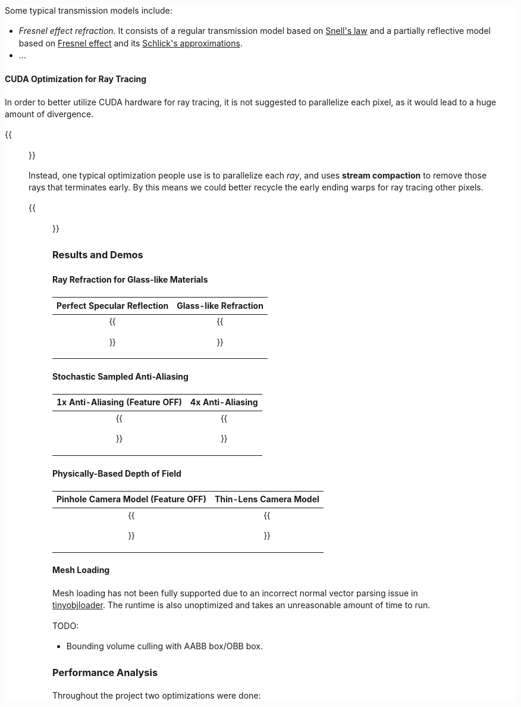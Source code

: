 Some typical transmission models include:

* *Fresnel effect refraction.* It consists of a regular transmission model based on [Snell's law](https://en.wikipedia.org/wiki/Snell%27s_law) and a partially reflective model based on [Fresnel effect](https://en.wikipedia.org/wiki/Fresnel_equations) and its [Schlick's approximations](https://en.wikipedia.org/wiki/Schlick%27s_approximation).
* ...

#### CUDA Optimization for Ray Tracing

In order to better utilize CUDA hardware for ray tracing, it is not suggested to parallelize each pixel, as it would lead to a huge amount of divergence.

{{<figure src="ray-tracing-divergence.png">}}

Instead, one typical optimization people use is to parallelize each *ray*, and uses **stream compaction** to remove those rays that terminates early. By this means we could better recycle the early ending warps for ray tracing other pixels.

{{<figure src="ray-tracing-parallel-rays.png">}}

### Results and Demos

#### Ray Refraction for Glass-like Materials

|                 Perfect Specular Reflection                  |                    Glass-like Refraction                     |
| :----------------------------------------------------------: | :----------------------------------------------------------: |
| {{<figure src="cornell.2021-10-04_02-10-06z.5000samp.png">}} | {{<figure src="cornell.2021-10-04_01-57-31z.5000samp.png">}} |

#### Stochastic Sampled Anti-Aliasing

|                      1x Anti-Aliasing (Feature OFF)                       |                             4x Anti-Aliasing                              |
| :-----------------------------------------------------------------------: | :-----------------------------------------------------------------------: |
| {{<figure src="cornell.2021-10-04_01-14-01z.5000samp-antialias-1x.png">}} | {{<figure src="cornell.2021-10-04_01-07-24z.5000samp-antialias-4x.png">}} |

#### Physically-Based Depth of Field

|              Pinhole Camera Model (Feature OFF)              |                    Thin-Lens Camera Model                    |
| :----------------------------------------------------------: | :----------------------------------------------------------: |
| {{<figure src="cornell.2021-10-05_02-45-59z.5000samp.png">}} | {{<figure src="cornell.2021-10-05_02-40-08z.5000samp.png">}} |

#### Mesh Loading

Mesh loading has not been fully supported due to an incorrect normal vector parsing issue in [tinyobjloader](https://github.com/tinyobjloader/tinyobjloader). The runtime is also unoptimized and takes an unreasonable amount of time to run.

TODO:

* Bounding volume culling with AABB box/OBB box.

### Performance Analysis

Throughout the project two optimizations were done:
